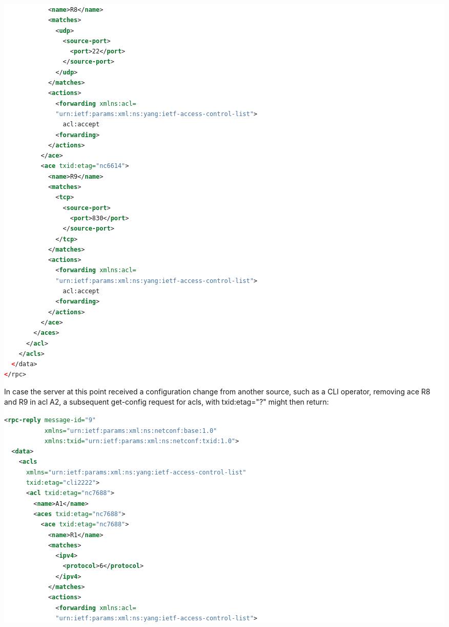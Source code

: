 ~~~ xml
            <name>R8</name>
            <matches>
              <udp>
                <source-port>
                  <port>22</port>
                </source-port>
              </udp>
            </matches>
            <actions>
              <forwarding xmlns:acl=
              "urn:ietf:params:xml:ns:yang:ietf-access-control-list">
                acl:accept
              <forwarding>
            </actions>
          </ace>
          <ace txid:etag="nc6614">
            <name>R9</name>
            <matches>
              <tcp>
                <source-port>
                  <port>830</port>
                </source-port>
              </tcp>
            </matches>
            <actions>
              <forwarding xmlns:acl=
              "urn:ietf:params:xml:ns:yang:ietf-access-control-list">
                acl:accept
              <forwarding>
            </actions>
          </ace>
        </aces>
      </acl>
    </acls>
  </data>
</rpc>
~~~

In case the server at this point received a configuration change from
another source, such as a CLI operator, removing ace R8 and R9 in
acl A2, a subsequent get-config request for acls, with txid:etag="?"
might then return:

~~~ xml
<rpc-reply message-id="9"
           xmlns="urn:ietf:params:xml:ns:netconf:base:1.0"
           xmlns:txid="urn:ietf:params:xml:ns:netconf:txid:1.0">
  <data>
    <acls
      xmlns="urn:ietf:params:xml:ns:yang:ietf-access-control-list"
      txid:etag="cli2222">
      <acl txid:etag="nc7688">
        <name>A1</name>
        <aces txid:etag="nc7688">
          <ace txid:etag="nc7688">
            <name>R1</name>
            <matches>
              <ipv4>
                <protocol>6</protocol>
              </ipv4>
            </matches>
            <actions>
              <forwarding xmlns:acl=
              "urn:ietf:params:xml:ns:yang:ietf-access-control-list">
~~~